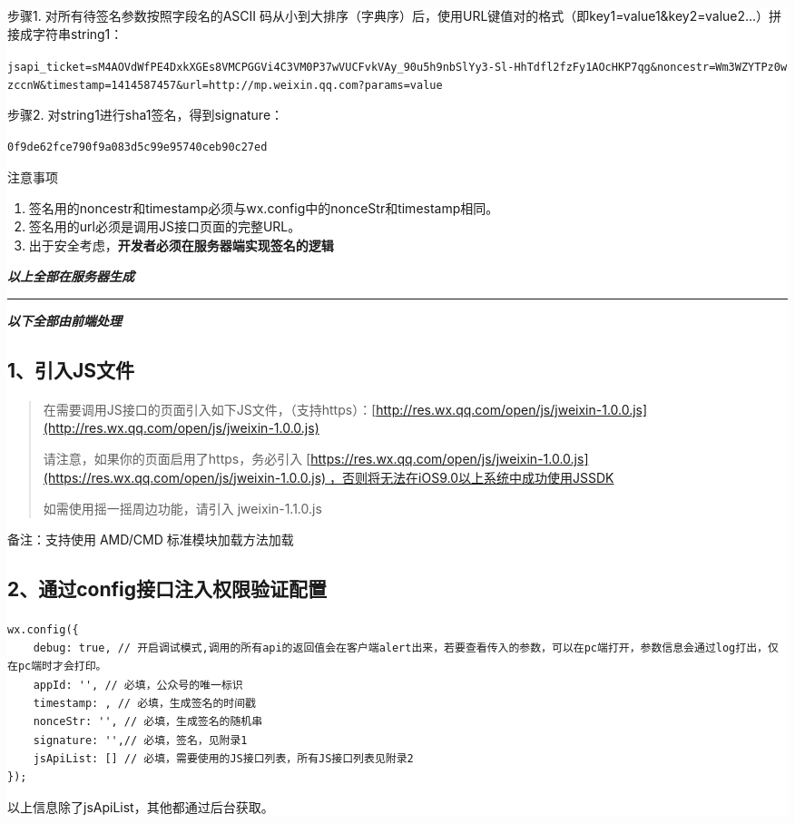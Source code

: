 步骤1. 对所有待签名参数按照字段名的ASCII 码从小到大排序（字典序）后，使用URL键值对的格式（即key1=value1&key2=value2…）拼接成字符串string1：

```
jsapi_ticket=sM4AOVdWfPE4DxkXGEs8VMCPGGVi4C3VM0P37wVUCFvkVAy_90u5h9nbSlYy3-Sl-HhTdfl2fzFy1AOcHKP7qg&noncestr=Wm3WZYTPz0wzccnW&timestamp=1414587457&url=http://mp.weixin.qq.com?params=value

```

步骤2. 对string1进行sha1签名，得到signature：

```
0f9de62fce790f9a083d5c99e95740ceb90c27ed

```

注意事项

1. 签名用的noncestr和timestamp必须与wx.config中的nonceStr和timestamp相同。
2. 签名用的url必须是调用JS接口页面的完整URL。
3. 出于安全考虑，**开发者必须在服务器端实现签名的逻辑**



***以上全部在服务器生成***

-----

***以下全部由前端处理***



## 1、引入JS文件

> 在需要调用JS接口的页面引入如下JS文件，（支持https）：[http://res.wx.qq.com/open/js/jweixin-1.0.0.js](http://res.wx.qq.com/open/js/jweixin-1.0.0.js)
>
> 请注意，如果你的页面启用了https，务必引入 [https://res.wx.qq.com/open/js/jweixin-1.0.0.js](https://res.wx.qq.com/open/js/jweixin-1.0.0.js) ，否则将无法在iOS9.0以上系统中成功使用JSSDK
>
> 如需使用摇一摇周边功能，请引入 jweixin-1.1.0.js

备注：支持使用 AMD/CMD 标准模块加载方法加载



## 2、通过config接口注入权限验证配置

```
wx.config({
    debug: true, // 开启调试模式,调用的所有api的返回值会在客户端alert出来，若要查看传入的参数，可以在pc端打开，参数信息会通过log打出，仅在pc端时才会打印。
    appId: '', // 必填，公众号的唯一标识
    timestamp: , // 必填，生成签名的时间戳
    nonceStr: '', // 必填，生成签名的随机串
    signature: '',// 必填，签名，见附录1
    jsApiList: [] // 必填，需要使用的JS接口列表，所有JS接口列表见附录2
});
```

以上信息除了jsApiList，其他都通过后台获取。
